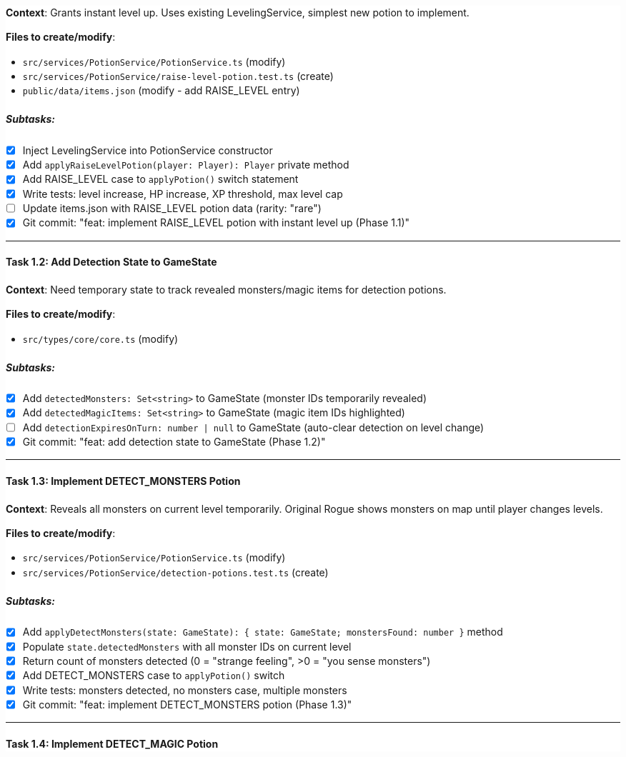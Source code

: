 **Context**: Grants instant level up. Uses existing LevelingService, simplest new potion to implement.

**Files to create/modify**:
- `src/services/PotionService/PotionService.ts` (modify)
- `src/services/PotionService/raise-level-potion.test.ts` (create)
- `public/data/items.json` (modify - add RAISE_LEVEL entry)

##### Subtasks:
- [x] Inject LevelingService into PotionService constructor
- [x] Add `applyRaiseLevelPotion(player: Player): Player` private method
- [x] Add RAISE_LEVEL case to `applyPotion()` switch statement
- [x] Write tests: level increase, HP increase, XP threshold, max level cap
- [ ] Update items.json with RAISE_LEVEL potion data (rarity: "rare")
- [x] Git commit: "feat: implement RAISE_LEVEL potion with instant level up (Phase 1.1)"

---

#### Task 1.2: Add Detection State to GameState

**Context**: Need temporary state to track revealed monsters/magic items for detection potions.

**Files to create/modify**:
- `src/types/core/core.ts` (modify)

##### Subtasks:
- [x] Add `detectedMonsters: Set<string>` to GameState (monster IDs temporarily revealed)
- [x] Add `detectedMagicItems: Set<string>` to GameState (magic item IDs highlighted)
- [ ] Add `detectionExpiresOnTurn: number | null` to GameState (auto-clear detection on level change)
- [x] Git commit: "feat: add detection state to GameState (Phase 1.2)"

---

#### Task 1.3: Implement DETECT_MONSTERS Potion

**Context**: Reveals all monsters on current level temporarily. Original Rogue shows monsters on map until player changes levels.

**Files to create/modify**:
- `src/services/PotionService/PotionService.ts` (modify)
- `src/services/PotionService/detection-potions.test.ts` (create)

##### Subtasks:
- [x] Add `applyDetectMonsters(state: GameState): { state: GameState; monstersFound: number }` method
- [x] Populate `state.detectedMonsters` with all monster IDs on current level
- [x] Return count of monsters detected (0 = "strange feeling", >0 = "you sense monsters")
- [x] Add DETECT_MONSTERS case to `applyPotion()` switch
- [x] Write tests: monsters detected, no monsters case, multiple monsters
- [x] Git commit: "feat: implement DETECT_MONSTERS potion (Phase 1.3)"

---

#### Task 1.4: Implement DETECT_MAGIC Potion
